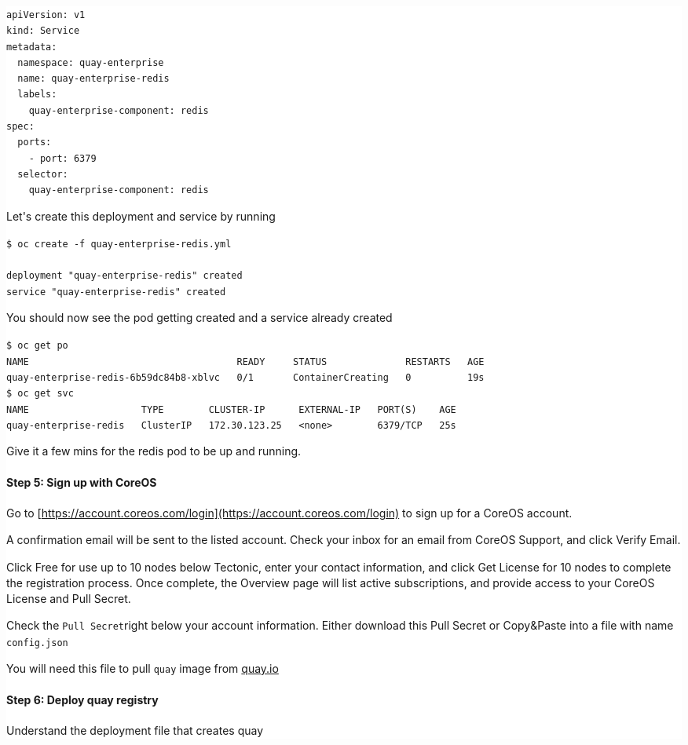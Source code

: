 ```
apiVersion: v1
kind: Service
metadata:
  namespace: quay-enterprise
  name: quay-enterprise-redis
  labels:
    quay-enterprise-component: redis
spec:
  ports:
    - port: 6379
  selector:
    quay-enterprise-component: redis
```

Let's create this deployment and service by running

```
$ oc create -f quay-enterprise-redis.yml

deployment "quay-enterprise-redis" created
service "quay-enterprise-redis" created
```

You should now see the pod getting created and a service already created

```
$ oc get po
NAME                                     READY     STATUS              RESTARTS   AGE
quay-enterprise-redis-6b59dc84b8-xblvc   0/1       ContainerCreating   0          19s
$ oc get svc
NAME                    TYPE        CLUSTER-IP      EXTERNAL-IP   PORT(S)    AGE
quay-enterprise-redis   ClusterIP   172.30.123.25   <none>        6379/TCP   25s  
```

Give it a few mins for the redis pod to be up and running.

#### Step 5: Sign up with CoreOS 

Go to [https://account.coreos.com/login](https://account.coreos.com/login) to sign up for a CoreOS account.

A confirmation email will be sent to the listed account. Check your inbox for an email from CoreOS Support, and click Verify Email.

Click Free for use up to 10 nodes below Tectonic, enter your contact information, and click Get License for 10 nodes to complete the registration process. Once complete, the Overview page will list active subscriptions, and provide access to your CoreOS License and Pull Secret.

Check the `Pull Secret`right below your account information. Either download this Pull Secret or Copy&Paste into a file with name `config.json`

You will need this file to pull `quay` image from [quay.io](quay.io)

#### Step 6: Deploy quay registry

Understand the deployment file that creates quay
